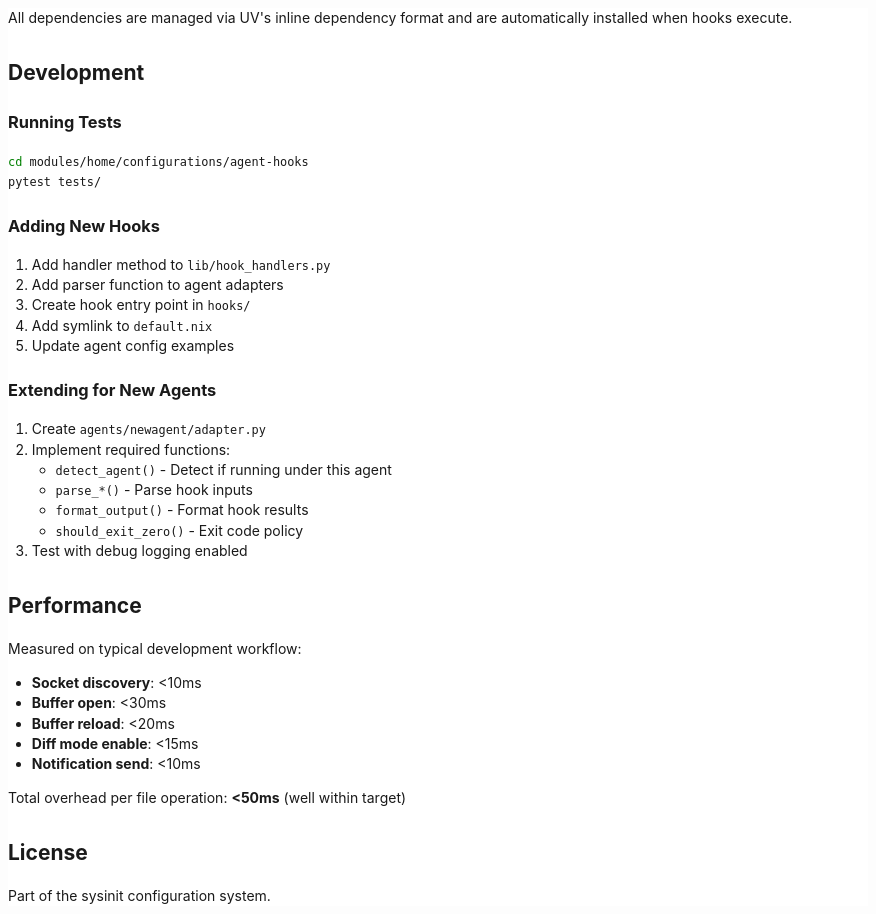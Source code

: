 All dependencies are managed via UV's inline dependency format and are automatically installed when hooks execute.

## Development

### Running Tests

```bash
cd modules/home/configurations/agent-hooks
pytest tests/
```

### Adding New Hooks

1. Add handler method to `lib/hook_handlers.py`
2. Add parser function to agent adapters
3. Create hook entry point in `hooks/`
4. Add symlink to `default.nix`
5. Update agent config examples

### Extending for New Agents

1. Create `agents/newagent/adapter.py`
2. Implement required functions:
   - `detect_agent()` - Detect if running under this agent
   - `parse_*()` - Parse hook inputs
   - `format_output()` - Format hook results
   - `should_exit_zero()` - Exit code policy
3. Test with debug logging enabled

## Performance

Measured on typical development workflow:

- **Socket discovery**: <10ms
- **Buffer open**: <30ms
- **Buffer reload**: <20ms
- **Diff mode enable**: <15ms
- **Notification send**: <10ms

Total overhead per file operation: **<50ms** (well within target)

## License

Part of the sysinit configuration system.
